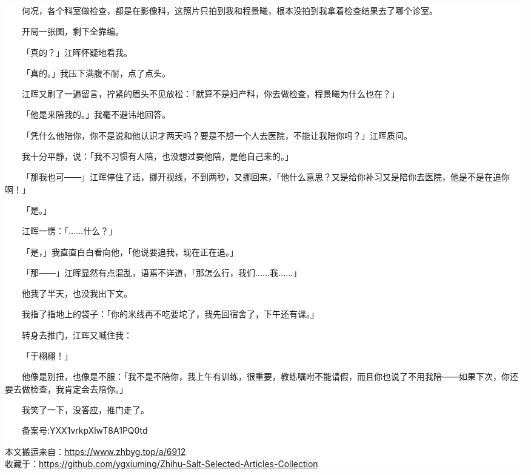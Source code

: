 &emsp;&emsp;何况，各个科室做检查，都是在影像科，这照片只拍到我和程景曦，根本没拍到我拿着检查结果去了哪个诊室。  
  
&emsp;&emsp;开局一张图，剩下全靠编。  
  
&emsp;&emsp;「真的？」江晖怀疑地看我。  
  
&emsp;&emsp;「真的。」我压下满腹不耐，点了点头。  
  
&emsp;&emsp;江晖又刷了一遍留言，拧紧的眉头不见放松：「就算不是妇产科，你去做检查，程景曦为什么也在？」  
  
&emsp;&emsp;「他是来陪我的。」我毫不避讳地回答。  
  
&emsp;&emsp;「凭什么他陪你，你不是说和他认识才两天吗？要是不想一个人去医院，不能让我陪你吗？」江晖质问。  
  
&emsp;&emsp;我十分平静，说：「我不习惯有人陪，也没想过要他陪，是他自己来的。」  
  
&emsp;&emsp;「那我也可——」江晖停住了话，挪开视线，不到两秒，又挪回来，「他什么意思？又是给你补习又是陪你去医院，他是不是在追你啊！」  
  
&emsp;&emsp;「是。」  
  
&emsp;&emsp;江晖一愣：「……什么？」  
  
&emsp;&emsp;「是，」我直直白白看向他，「他说要追我，现在正在追。」  
  
&emsp;&emsp;「那——」江晖显然有点混乱，语焉不详道，「那怎么行，我们……我……」  
  
&emsp;&emsp;他我了半天，也没我出下文。  
  
&emsp;&emsp;我指了指地上的袋子：「你的米线再不吃要坨了，我先回宿舍了，下午还有课。」  
  
&emsp;&emsp;转身去推门，江晖又喊住我：  
  
&emsp;&emsp;「于栩栩！」  
  
&emsp;&emsp;他像是别扭，也像是不服：「我不是不陪你，我上午有训练，很重要，教练嘱咐不能请假，而且你也说了不用我陪——如果下次，你还要去做检查，我肯定会去陪你。」  
  
&emsp;&emsp;我笑了一下，没答应，推门走了。  
  
&emsp;&emsp;备案号:YXX1vrkpXlwT8A1PQ0td  
  
本文搬运来自：https://www.zhbyg.top/a/6912  
 收藏于：https://github.com/ygxiuming/Zhihu-Salt-Selected-Articles-Collection